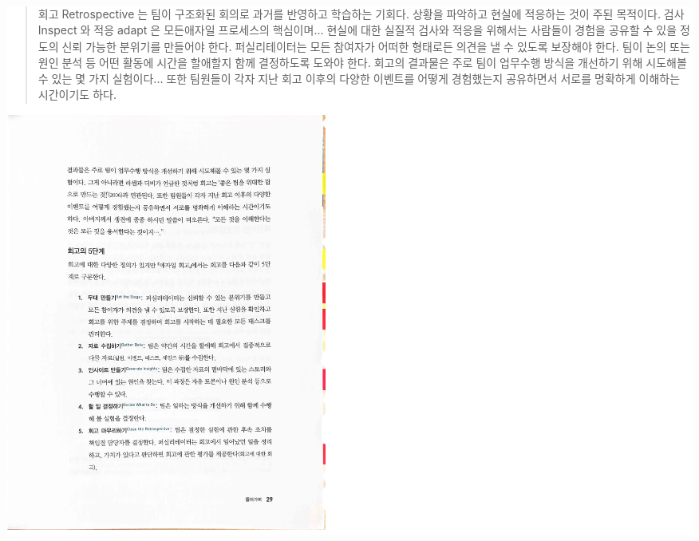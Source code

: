 > 회고 Retrospective 는 팀이 구조화된 회의로 과거를 반영하고 학습하는 기회다. 상황을 파악하고 현실에 적응하는 것이 주된 목적이다. 검사 Inspect 와 적응 adapt 은 모든애자일 프로세스의 핵심이며... 현실에 대한 실질적 검사와 적응을 위해서는 사람들이 경험을 공유할 수 있을 정도의 신뢰 가능한 분위기를 만들어야 한다. 퍼실리테이터는 모든 참여자가 어떠한 형태로든 의견을 낼 수 있도록 보장해야 한다. 팀이 논의 또는 원인 분석 등 어떤 활동에 시간을 할애할지 함께 결정하도록 도와야 한다. 회고의 결과물은 주로 팀이 업무수행 방식을 개선하기 위해 시도해볼 수 있는 몇 가지 실험이다... 또한 팀원들이 각자 지난 회고 이후의 다양한 이벤트를 어떻게 경험했는지 공유하면서 서로를 명확하게 이해하는 시간이기도 하다.

<img src="retrospectives_antipatterns/12.jpg" alt="" width="400"/>

